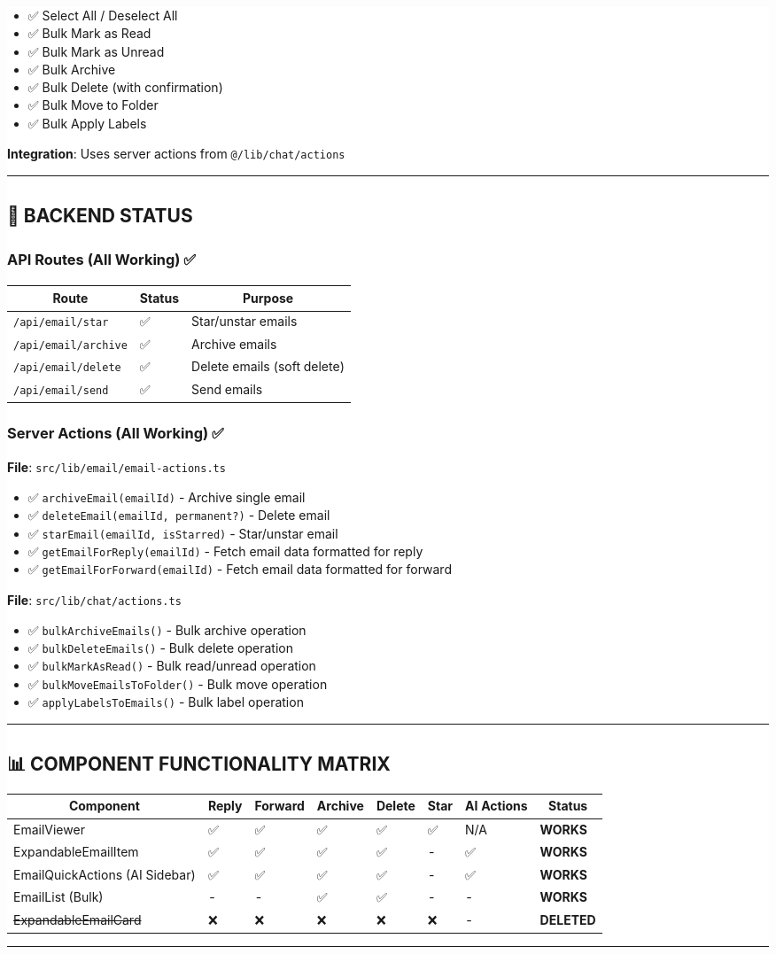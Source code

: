 - ✅ Select All / Deselect All
- ✅ Bulk Mark as Read
- ✅ Bulk Mark as Unread
- ✅ Bulk Archive
- ✅ Bulk Delete (with confirmation)
- ✅ Bulk Move to Folder
- ✅ Bulk Apply Labels

**Integration**: Uses server actions from `@/lib/chat/actions`

---

## 🔧 BACKEND STATUS

### API Routes (All Working) ✅

| Route                | Status | Purpose                     |
| -------------------- | ------ | --------------------------- |
| `/api/email/star`    | ✅     | Star/unstar emails          |
| `/api/email/archive` | ✅     | Archive emails              |
| `/api/email/delete`  | ✅     | Delete emails (soft delete) |
| `/api/email/send`    | ✅     | Send emails                 |

### Server Actions (All Working) ✅

**File**: `src/lib/email/email-actions.ts`

- ✅ `archiveEmail(emailId)` - Archive single email
- ✅ `deleteEmail(emailId, permanent?)` - Delete email
- ✅ `starEmail(emailId, isStarred)` - Star/unstar email
- ✅ `getEmailForReply(emailId)` - Fetch email data formatted for reply
- ✅ `getEmailForForward(emailId)` - Fetch email data formatted for forward

**File**: `src/lib/chat/actions.ts`

- ✅ `bulkArchiveEmails()` - Bulk archive operation
- ✅ `bulkDeleteEmails()` - Bulk delete operation
- ✅ `bulkMarkAsRead()` - Bulk read/unread operation
- ✅ `bulkMoveEmailsToFolder()` - Bulk move operation
- ✅ `applyLabelsToEmails()` - Bulk label operation

---

## 📊 COMPONENT FUNCTIONALITY MATRIX

| Component                      | Reply | Forward | Archive | Delete | Star | AI Actions | Status      |
| ------------------------------ | ----- | ------- | ------- | ------ | ---- | ---------- | ----------- |
| EmailViewer                    | ✅    | ✅      | ✅      | ✅     | ✅   | N/A        | **WORKS**   |
| ExpandableEmailItem            | ✅    | ✅      | ✅      | ✅     | -    | ✅         | **WORKS**   |
| EmailQuickActions (AI Sidebar) | ✅    | ✅      | ✅      | ✅     | -    | ✅         | **WORKS**   |
| EmailList (Bulk)               | -     | -       | ✅      | ✅     | -    | -          | **WORKS**   |
| ~~ExpandableEmailCard~~        | ❌    | ❌      | ❌      | ❌     | ❌   | -          | **DELETED** |

---